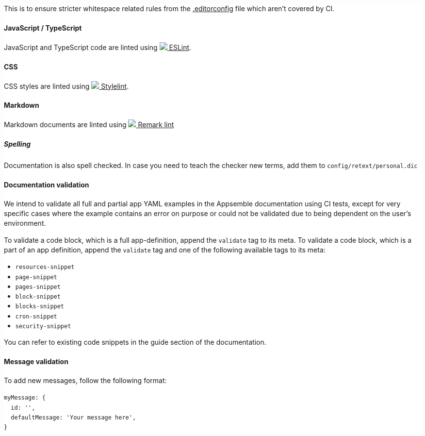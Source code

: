 This is to ensure stricter whitespace related rules from the
[.editorconfig](https://gitlab.com/appsemble/appsemble/-/blob/main/.editorconfig) file which aren’t
covered by CI.

#### JavaScript / TypeScript

JavaScript and TypeScript code are linted using
[![](https://avatars.githubusercontent.com/u/6019716?s=16) ESLint](https://eslint.org).

#### CSS

CSS styles are linted using
[![](https://avatars.githubusercontent.com/u/10076935?s=16) Stylelint](https://stylelint.io).

#### Markdown

Markdown documents are linted using
[![](https://avatars.githubusercontent.com/u/16309564?s=16) Remark lint](https://github.com/remarkjs/remark-lint)

##### Spelling

Documentation is also spell checked. In case you need to teach the checker new terms, add them to
`config/retext/personal.dic`

#### Documentation validation

We intend to validate all full and partial app YAML examples in the Appsemble documentation using CI
tests, except for very specific cases where the example contains an error on purpose or could not be
validated due to being dependent on the user’s environment.

To validate a code block, which is a full app-definition, append the `validate` tag to its meta. To
validate a code block, which is a part of an app definition, append the `validate` tag and one of
the following available tags to its meta:

- `resources-snippet`
- `page-snippet`
- `pages-snippet`
- `block-snippet`
- `blocks-snippet`
- `cron-snippet`
- `security-snippet`

You can refer to existing code snippets in the guide section of the documentation.

#### Message validation

To add new messages, follow the following format:

```
myMessage: {
  id: '',
  defaultMessage: 'Your message here',
}
```
